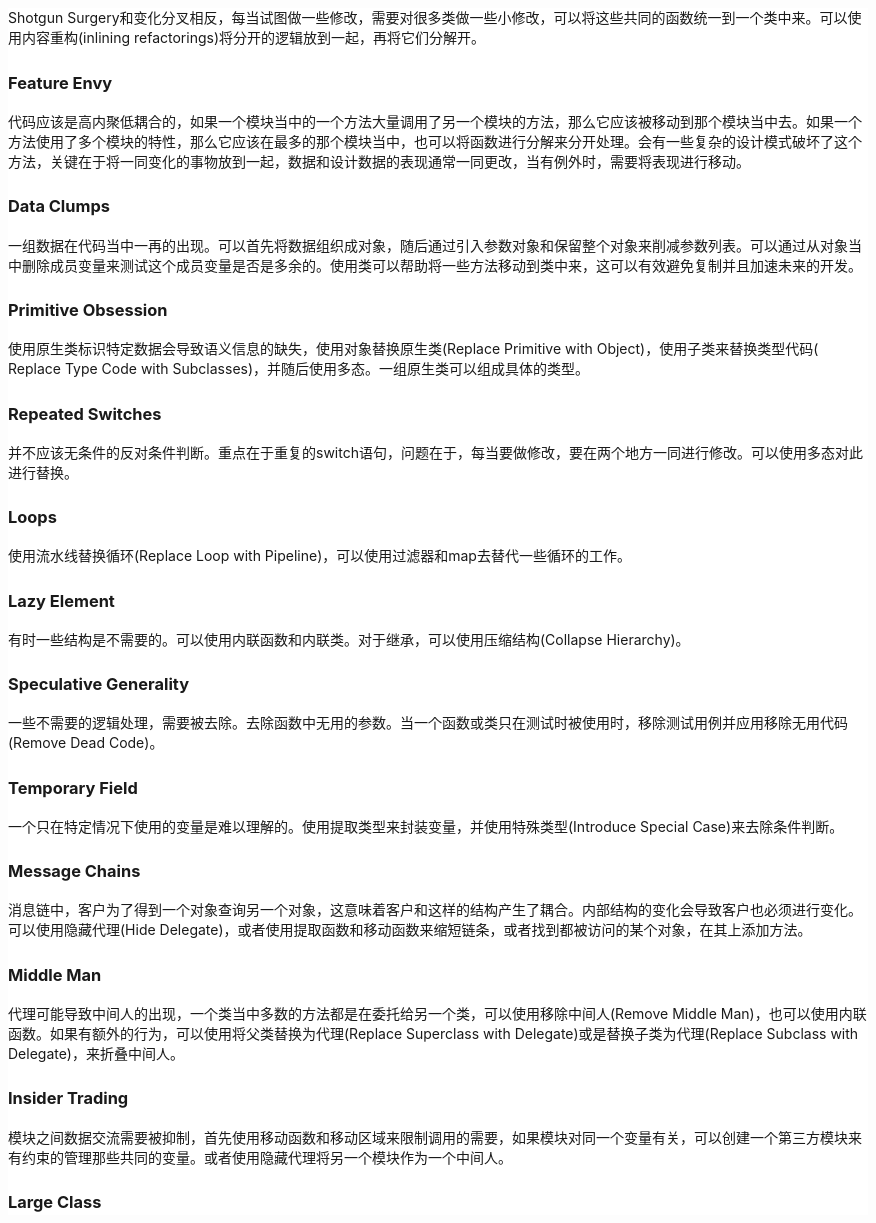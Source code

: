 Shotgun Surgery和变化分叉相反，每当试图做一些修改，需要对很多类做一些小修改，可以将这些共同的函数统一到一个类中来。可以使用内容重构(inlining refactorings)将分开的逻辑放到一起，再将它们分解开。

### Feature Envy

代码应该是高内聚低耦合的，如果一个模块当中的一个方法大量调用了另一个模块的方法，那么它应该被移动到那个模块当中去。如果一个方法使用了多个模块的特性，那么它应该在最多的那个模块当中，也可以将函数进行分解来分开处理。会有一些复杂的设计模式破坏了这个方法，关键在于将一同变化的事物放到一起，数据和设计数据的表现通常一同更改，当有例外时，需要将表现进行移动。

### Data Clumps

一组数据在代码当中一再的出现。可以首先将数据组织成对象，随后通过引入参数对象和保留整个对象来削减参数列表。可以通过从对象当中删除成员变量来测试这个成员变量是否是多余的。使用类可以帮助将一些方法移动到类中来，这可以有效避免复制并且加速未来的开发。

### Primitive Obsession

使用原生类标识特定数据会导致语义信息的缺失，使用对象替换原生类(Replace Primitive with Object)，使用子类来替换类型代码( Replace Type Code with Subclasses)，并随后使用多态。一组原生类可以组成具体的类型。

### Repeated Switches

并不应该无条件的反对条件判断。重点在于重复的switch语句，问题在于，每当要做修改，要在两个地方一同进行修改。可以使用多态对此进行替换。

### Loops

使用流水线替换循环(Replace Loop with Pipeline)，可以使用过滤器和map去替代一些循环的工作。

### Lazy Element

有时一些结构是不需要的。可以使用内联函数和内联类。对于继承，可以使用压缩结构(Collapse Hierarchy)。

### Speculative Generality

一些不需要的逻辑处理，需要被去除。去除函数中无用的参数。当一个函数或类只在测试时被使用时，移除测试用例并应用移除无用代码(Remove Dead Code)。

### Temporary Field

一个只在特定情况下使用的变量是难以理解的。使用提取类型来封装变量，并使用特殊类型(Introduce Special Case)来去除条件判断。

### Message Chains

消息链中，客户为了得到一个对象查询另一个对象，这意味着客户和这样的结构产生了耦合。内部结构的变化会导致客户也必须进行变化。可以使用隐藏代理(Hide Delegate)，或者使用提取函数和移动函数来缩短链条，或者找到都被访问的某个对象，在其上添加方法。

### Middle Man

代理可能导致中间人的出现，一个类当中多数的方法都是在委托给另一个类，可以使用移除中间人(Remove Middle Man)，也可以使用内联函数。如果有额外的行为，可以使用将父类替换为代理(Replace Superclass with Delegate)或是替换子类为代理(Replace Subclass with Delegate)，来折叠中间人。

### Insider Trading

模块之间数据交流需要被抑制，首先使用移动函数和移动区域来限制调用的需要，如果模块对同一个变量有关，可以创建一个第三方模块来有约束的管理那些共同的变量。或者使用隐藏代理将另一个模块作为一个中间人。

### Large Class
